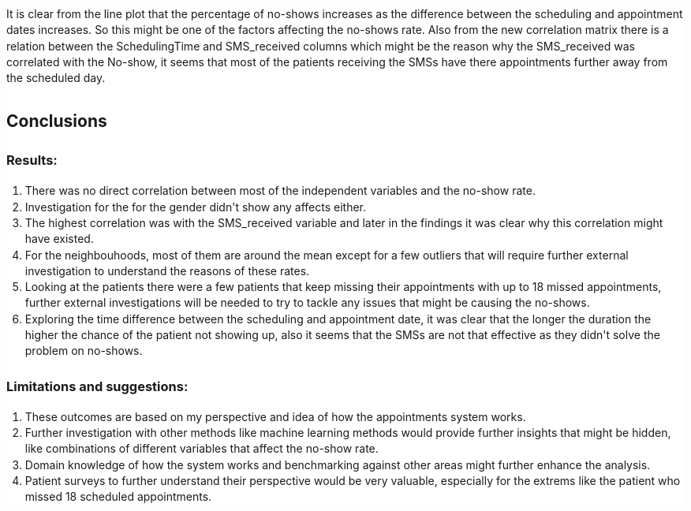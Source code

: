 


It is clear from the line plot that the percentage of no-shows increases as the difference between the scheduling and appointment dates increases. So this might be one of the factors affecting the no-shows rate. Also from the new correlation matrix there is a relation between the SchedulingTime and SMS_received columns which might be the reason why the SMS_received was correlated with the No-show, it seems that most of the patients receiving the SMSs have there appointments further away from the scheduled day.

<a id='conclusions'></a>
## Conclusions

### Results:
1. There was no direct correlation between most of the independent variables and the no-show rate.
2. Investigation for the for the gender didn't show any affects either.
3. The highest correlation was with the SMS_received variable and later in the findings it was clear why this correlation might have existed.
3. For the neighbouhoods, most of them are around the mean except for a few outliers that will require further external investigation to understand the reasons of these rates.
4. Looking at the patients there were a few patients that keep missing their appointments with up to 18 missed appointments, further external investigations will be needed to try to tackle any issues that might be causing the no-shows.
5. Exploring the time difference between the scheduling and appointment date, it was clear that the longer the duration the higher the chance of the patient not showing up, also it seems that the SMSs are not that effective as they didn't solve the problem on no-shows.

### Limitations and suggestions:
1. These outcomes are based on my perspective and idea of how the appointments system works. 
2. Further investigation with other methods like machine learning methods would provide further insights that might be hidden, like combinations of different variables that affect the no-show rate.
3. Domain knowledge of how the system works and benchmarking against other areas might further enhance the analysis.
4. Patient surveys to further understand their perspective would be very valuable, especially for the extrems like the patient who missed 18 scheduled appointments.



```python

```
